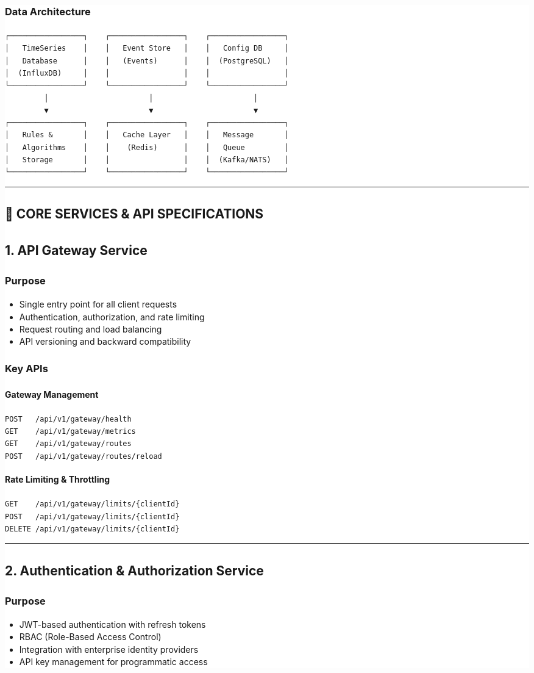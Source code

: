 ### Data Architecture
```
┌─────────────────┐    ┌─────────────────┐    ┌─────────────────┐
│   TimeSeries    │    │   Event Store   │    │   Config DB     │
│   Database      │    │   (Events)      │    │  (PostgreSQL)   │
│  (InfluxDB)     │    │                 │    │                 │
└─────────────────┘    └─────────────────┘    └─────────────────┘
         │                       │                       │
         ▼                       ▼                       ▼
┌─────────────────┐    ┌─────────────────┐    ┌─────────────────┐
│   Rules &       │    │   Cache Layer   │    │   Message       │
│   Algorithms    │    │    (Redis)      │    │   Queue         │
│   Storage       │    │                 │    │  (Kafka/NATS)   │
└─────────────────┘    └─────────────────┘    └─────────────────┘
```

---

## 🔧 **CORE SERVICES & API SPECIFICATIONS**

## 1. **API Gateway Service**

### Purpose
- Single entry point for all client requests
- Authentication, authorization, and rate limiting
- Request routing and load balancing
- API versioning and backward compatibility

### Key APIs

#### **Gateway Management**
```
POST   /api/v1/gateway/health
GET    /api/v1/gateway/metrics
GET    /api/v1/gateway/routes
POST   /api/v1/gateway/routes/reload
```

#### **Rate Limiting & Throttling**
```
GET    /api/v1/gateway/limits/{clientId}
POST   /api/v1/gateway/limits/{clientId}
DELETE /api/v1/gateway/limits/{clientId}
```

---

## 2. **Authentication & Authorization Service**

### Purpose
- JWT-based authentication with refresh tokens
- RBAC (Role-Based Access Control)
- Integration with enterprise identity providers
- API key management for programmatic access
